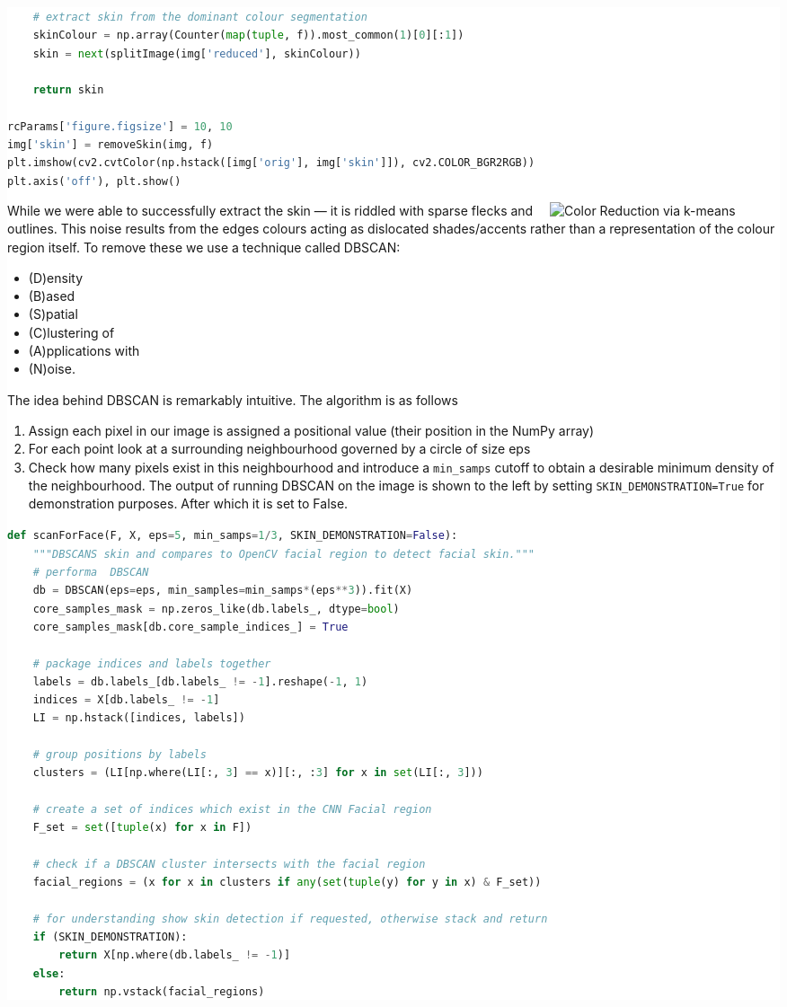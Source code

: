 ```python
    # extract skin from the dominant colour segmentation
    skinColour = np.array(Counter(map(tuple, f)).most_common(1)[0][:1])
    skin = next(splitImage(img['reduced'], skinColour))

    return skin

rcParams['figure.figsize'] = 10, 10
img['skin'] = removeSkin(img, f)
plt.imshow(cv2.cvtColor(np.hstack([img['orig'], img['skin']]), cv2.COLOR_BGR2RGB))
plt.axis('off'), plt.show()
```

<img align="right" src="https://raw.githubusercontent.com/Brian-Yee/brian-yee.github.io/master/assets/img/pics/anime-hair-clustering/04-skin-to-face.png" alt="Color Reduction via k-means" style="width: 256px;"/>
While we were able to successfully extract the skin — it is riddled with sparse flecks and outlines.
This noise results from the edges colours acting as dislocated shades/accents rather than a representation of the colour region itself.
To remove these we use a technique called DBSCAN:

- (D)ensity
- (B)ased
- (S)patial
- (C)lustering of
- (A)pplications with
- (N)oise.

The idea behind DBSCAN is remarkably intuitive. The algorithm is as follows

1. Assign each pixel in our image is assigned a positional value (their position in the NumPy array)
2. For each point look at a surrounding neighbourhood governed by a circle of size  eps
3. Check how many pixels exist in this neighbourhood and introduce a `min_samps` cutoff to obtain a desirable minimum density of the neighbourhood. The output of running DBSCAN on the image is shown to the left by setting `SKIN_DEMONSTRATION=True` for demonstration purposes. After which it is set to False.

```python
def scanForFace(F, X, eps=5, min_samps=1/3, SKIN_DEMONSTRATION=False):
    """DBSCANS skin and compares to OpenCV facial region to detect facial skin."""
    # performa  DBSCAN
    db = DBSCAN(eps=eps, min_samples=min_samps*(eps**3)).fit(X)
    core_samples_mask = np.zeros_like(db.labels_, dtype=bool)
    core_samples_mask[db.core_sample_indices_] = True
    
    # package indices and labels together
    labels = db.labels_[db.labels_ != -1].reshape(-1, 1)
    indices = X[db.labels_ != -1]
    LI = np.hstack([indices, labels])

    # group positions by labels
    clusters = (LI[np.where(LI[:, 3] == x)][:, :3] for x in set(LI[:, 3]))

    # create a set of indices which exist in the CNN Facial region
    F_set = set([tuple(x) for x in F])

    # check if a DBSCAN cluster intersects with the facial region
    facial_regions = (x for x in clusters if any(set(tuple(y) for y in x) & F_set))

    # for understanding show skin detection if requested, otherwise stack and return
    if (SKIN_DEMONSTRATION):
        return X[np.where(db.labels_ != -1)]
    else:
        return np.vstack(facial_regions)
```
